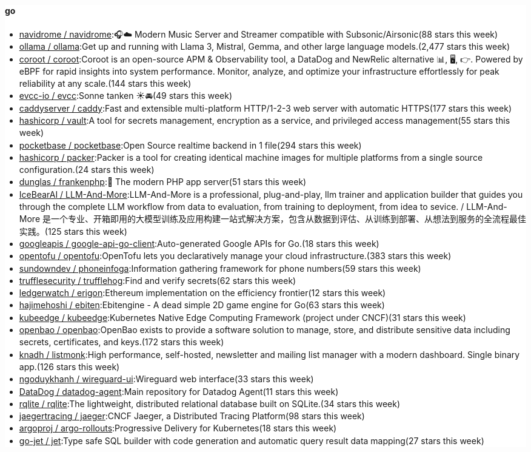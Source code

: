 #### go
* [navidrome / navidrome](https://github.com/navidrome/navidrome):🎧☁️ Modern Music Server and Streamer compatible with Subsonic/Airsonic(88 stars this week)
* [ollama / ollama](https://github.com/ollama/ollama):Get up and running with Llama 3, Mistral, Gemma, and other large language models.(2,477 stars this week)
* [coroot / coroot](https://github.com/coroot/coroot):Coroot is an open-source APM & Observability tool, a DataDog and NewRelic alternative 📊, 🖥️, 👉. Powered by eBPF for rapid insights into system performance. Monitor, analyze, and optimize your infrastructure effortlessly for peak reliability at any scale.(144 stars this week)
* [evcc-io / evcc](https://github.com/evcc-io/evcc):Sonne tanken ☀️🚘(49 stars this week)
* [caddyserver / caddy](https://github.com/caddyserver/caddy):Fast and extensible multi-platform HTTP/1-2-3 web server with automatic HTTPS(177 stars this week)
* [hashicorp / vault](https://github.com/hashicorp/vault):A tool for secrets management, encryption as a service, and privileged access management(55 stars this week)
* [pocketbase / pocketbase](https://github.com/pocketbase/pocketbase):Open Source realtime backend in 1 file(294 stars this week)
* [hashicorp / packer](https://github.com/hashicorp/packer):Packer is a tool for creating identical machine images for multiple platforms from a single source configuration.(24 stars this week)
* [dunglas / frankenphp](https://github.com/dunglas/frankenphp):🧟 The modern PHP app server(51 stars this week)
* [IceBearAI / LLM-And-More](https://github.com/IceBearAI/LLM-And-More):LLM-And-More is a professional, plug-and-play, llm trainer and application builder that guides you through the complete LLM workflow from data to evaluation, from training to deployment, from idea to sevice. / LLM-And-More 是一个专业、开箱即用的大模型训练及应用构建一站式解决方案，包含从数据到评估、从训练到部署、从想法到服务的全流程最佳实践。(125 stars this week)
* [googleapis / google-api-go-client](https://github.com/googleapis/google-api-go-client):Auto-generated Google APIs for Go.(18 stars this week)
* [opentofu / opentofu](https://github.com/opentofu/opentofu):OpenTofu lets you declaratively manage your cloud infrastructure.(383 stars this week)
* [sundowndev / phoneinfoga](https://github.com/sundowndev/phoneinfoga):Information gathering framework for phone numbers(59 stars this week)
* [trufflesecurity / trufflehog](https://github.com/trufflesecurity/trufflehog):Find and verify secrets(62 stars this week)
* [ledgerwatch / erigon](https://github.com/ledgerwatch/erigon):Ethereum implementation on the efficiency frontier(12 stars this week)
* [hajimehoshi / ebiten](https://github.com/hajimehoshi/ebiten):Ebitengine - A dead simple 2D game engine for Go(63 stars this week)
* [kubeedge / kubeedge](https://github.com/kubeedge/kubeedge):Kubernetes Native Edge Computing Framework (project under CNCF)(31 stars this week)
* [openbao / openbao](https://github.com/openbao/openbao):OpenBao exists to provide a software solution to manage, store, and distribute sensitive data including secrets, certificates, and keys.(172 stars this week)
* [knadh / listmonk](https://github.com/knadh/listmonk):High performance, self-hosted, newsletter and mailing list manager with a modern dashboard. Single binary app.(126 stars this week)
* [ngoduykhanh / wireguard-ui](https://github.com/ngoduykhanh/wireguard-ui):Wireguard web interface(33 stars this week)
* [DataDog / datadog-agent](https://github.com/DataDog/datadog-agent):Main repository for Datadog Agent(11 stars this week)
* [rqlite / rqlite](https://github.com/rqlite/rqlite):The lightweight, distributed relational database built on SQLite.(34 stars this week)
* [jaegertracing / jaeger](https://github.com/jaegertracing/jaeger):CNCF Jaeger, a Distributed Tracing Platform(98 stars this week)
* [argoproj / argo-rollouts](https://github.com/argoproj/argo-rollouts):Progressive Delivery for Kubernetes(18 stars this week)
* [go-jet / jet](https://github.com/go-jet/jet):Type safe SQL builder with code generation and automatic query result data mapping(27 stars this week)

